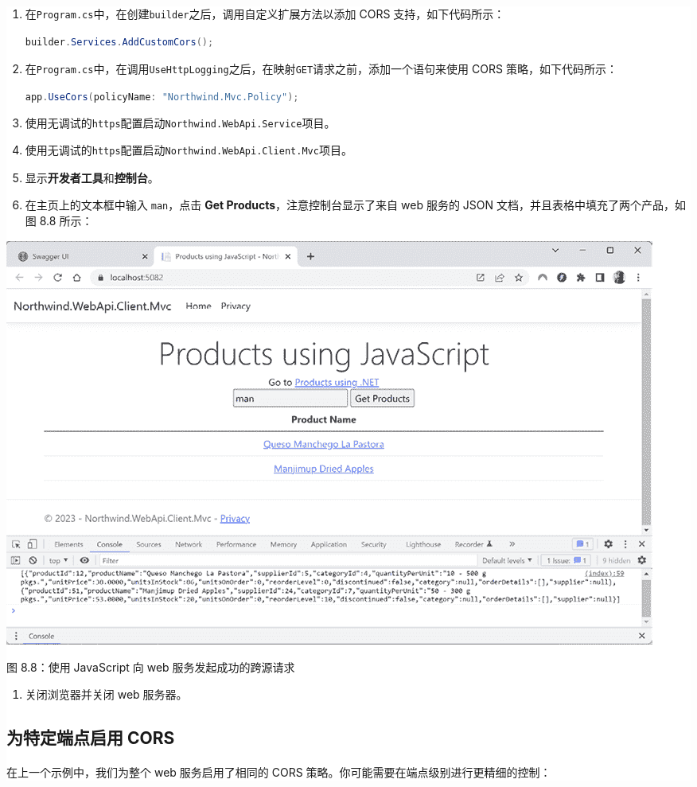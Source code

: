 1.  在`Program.cs`中，在创建`builder`之后，调用自定义扩展方法以添加 CORS 支持，如下代码所示：

    ```cs
    builder.Services.AddCustomCors(); 
    ```

1.  在`Program.cs`中，在调用`UseHttpLogging`之后，在映射`GET`请求之前，添加一个语句来使用 CORS 策略，如下代码所示：

    ```cs
    app.UseCors(policyName: "Northwind.Mvc.Policy"); 
    ```

1.  使用无调试的`https`配置启动`Northwind.WebApi.Service`项目。

1.  使用无调试的`https`配置启动`Northwind.WebApi.Client.Mvc`项目。

1.  显示**开发者工具**和**控制台**。

1.  在主页上的文本框中输入 `man`，点击 **Get Products**，注意控制台显示了来自 web 服务的 JSON 文档，并且表格中填充了两个产品，如图 8.8 所示：

![图片](img/B19587_08_08.png)

图 8.8：使用 JavaScript 向 web 服务发起成功的跨源请求

1.  关闭浏览器并关闭 web 服务器。

## 为特定端点启用 CORS

在上一个示例中，我们为整个 web 服务启用了相同的 CORS 策略。你可能需要在端点级别进行更精细的控制：
